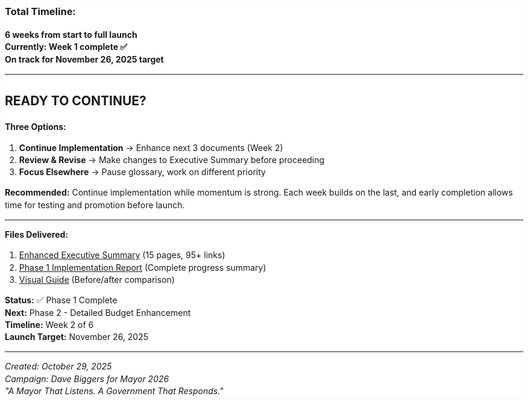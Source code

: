 ### Total Timeline:
**6 weeks from start to full launch**  
**Currently: Week 1 complete ✅**  
**On track for November 26, 2025 target**

---

## READY TO CONTINUE?

**Three Options:**

1. **Continue Implementation** → Enhance next 3 documents (Week 2)
2. **Review & Revise** → Make changes to Executive Summary before proceeding
3. **Focus Elsewhere** → Pause glossary, work on different priority

**Recommended:** Continue implementation while momentum is strong. Each week builds on the last, and early completion allows time for testing and promotion before launch.

---

**Files Delivered:**
1. [Enhanced Executive Summary](computer:///mnt/user-data/outputs/EXECUTIVE_SUMMARY_WITH_GLOSSARY_LINKS.md) (15 pages, 95+ links)
2. [Phase 1 Implementation Report](computer:///mnt/user-data/outputs/PHASE_1_IMPLEMENTATION_REPORT.md) (Complete progress summary)
3. [Visual Guide](computer:///mnt/user-data/outputs/GLOSSARY_INTEGRATION_VISUAL_GUIDE.md) (Before/after comparison)

**Status:** ✅ Phase 1 Complete  
**Next:** Phase 2 - Detailed Budget Enhancement  
**Timeline:** Week 2 of 6  
**Launch Target:** November 26, 2025

---

*Created: October 29, 2025*  
*Campaign: Dave Biggers for Mayor 2026*  
*"A Mayor That Listens. A Government That Responds."*
